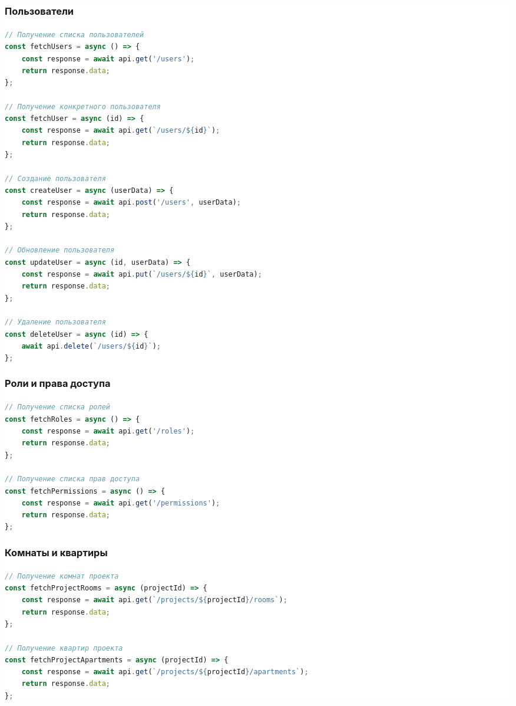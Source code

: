 ### Пользователи

```jsx
// Получение списка пользователей
const fetchUsers = async () => {
    const response = await api.get('/users');
    return response.data;
};

// Получение конкретного пользователя
const fetchUser = async (id) => {
    const response = await api.get(`/users/${id}`);
    return response.data;
};

// Создание пользователя
const createUser = async (userData) => {
    const response = await api.post('/users', userData);
    return response.data;
};

// Обновление пользователя
const updateUser = async (id, userData) => {
    const response = await api.put(`/users/${id}`, userData);
    return response.data;
};

// Удаление пользователя
const deleteUser = async (id) => {
    await api.delete(`/users/${id}`);
};
```

### Роли и права доступа

```jsx
// Получение списка ролей
const fetchRoles = async () => {
    const response = await api.get('/roles');
    return response.data;
};

// Получение списка прав доступа
const fetchPermissions = async () => {
    const response = await api.get('/permissions');
    return response.data;
};
```

### Комнаты и квартиры

```jsx
// Получение комнат проекта
const fetchProjectRooms = async (projectId) => {
    const response = await api.get(`/projects/${projectId}/rooms`);
    return response.data;
};

// Получение квартир проекта
const fetchProjectApartments = async (projectId) => {
    const response = await api.get(`/projects/${projectId}/apartments`);
    return response.data;
};
```
